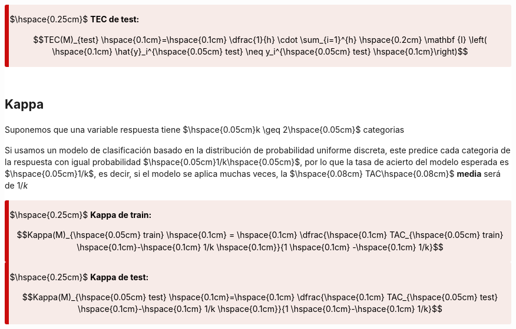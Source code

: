 

<div class="warning" style='background-color:#F7EBE8; color: #030000; border-left: solid #CA0B0B 7px; border-radius: 3px; size:1px ; padding:0.1em;'>
<span>
 
<p style='margin-left:1em;'>


$\hspace{0.25cm}$ **TEC de test:**

$$TEC(M)_{test} \hspace{0.1cm}=\hspace{0.1cm} \dfrac{1}{h} \cdot \sum_{i=1}^{h} \hspace{0.2cm} \mathbf {I} \left( \hspace{0.1cm} \hat{y}_i^{\hspace{0.05cm} test} \neq y_i^{\hspace{0.05cm} test} \hspace{0.1cm}\right)$$

</p>
 
</p></span>
</div>

<br>

## Kappa  <a class="anchor" id="1"></a>

Suponemos que una variable respuesta tiene $\hspace{0.05cm}k \geq 2\hspace{0.05cm}$ categorias

Si usamos un modelo de clasificación basado en la distribución de probabilidad uniforme discreta, este predice cada categoria de la respuesta con igual probabilidad $\hspace{0.05cm}1/k\hspace{0.05cm}$, por lo que la tasa de acierto del modelo esperada es $\hspace{0.05cm}1/k$, es decir, si el modelo se aplica muchas veces, la $\hspace{0.08cm} TAC\hspace{0.08cm}$ **media** será de $1/k$



<div class="warning" style='background-color:#F7EBE8; color: #030000; border-left: solid #CA0B0B 7px; border-radius: 3px; size:1px ; padding:0.1em;'>
<span>
 
<p style='margin-left:1em;'>

$\hspace{0.25cm}$ **Kappa de train:**

$$Kappa(M)_{\hspace{0.05cm} train} \hspace{0.1cm} = \hspace{0.1cm} \dfrac{\hspace{0.1cm} TAC_{\hspace{0.05cm} train} \hspace{0.1cm}-\hspace{0.1cm} 1/k \hspace{0.1cm}}{1 \hspace{0.1cm} -\hspace{0.1cm} 1/k}$$

</p>
 
</p></span>
</div>


<div class="warning" style='background-color:#F7EBE8; color: #030000; border-left: solid #CA0B0B 7px; border-radius: 3px; size:1px ; padding:0.1em;'>
<span>
 
<p style='margin-left:1em;'>


$\hspace{0.25cm}$ **Kappa de test:**

$$Kappa(M)_{\hspace{0.05cm} test} \hspace{0.1cm}=\hspace{0.1cm} \dfrac{\hspace{0.1cm} TAC_{\hspace{0.05cm} test} \hspace{0.1cm}-\hspace{0.1cm} 1/k \hspace{0.1cm}}{1 \hspace{0.1cm}-\hspace{0.1cm} 1/k}$$
